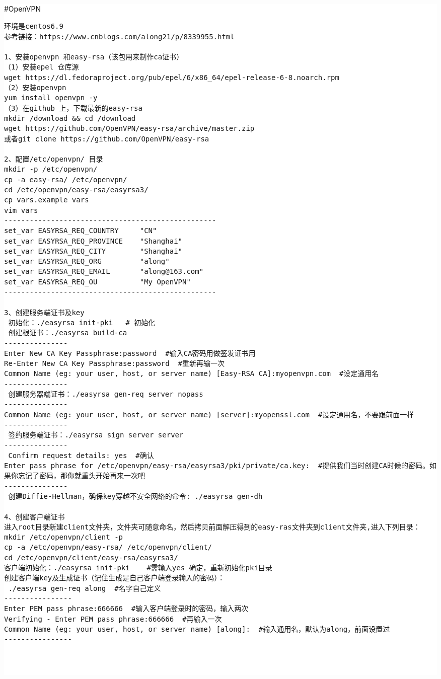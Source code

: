 ﻿#OpenVPN
<pre>
环境是centos6.9
参考链接：https://www.cnblogs.com/along21/p/8339955.html

1、安装openvpn 和easy-rsa（该包用来制作ca证书）
（1）安装epel 仓库源
wget https://dl.fedoraproject.org/pub/epel/6/x86_64/epel-release-6-8.noarch.rpm
（2）安装openvpn
yum install openvpn -y
（3）在github 上，下载最新的easy-rsa
mkdir /download && cd /download
wget https://github.com/OpenVPN/easy-rsa/archive/master.zip
或者git clone https://github.com/OpenVPN/easy-rsa

2、配置/etc/openvpn/ 目录
mkdir -p /etc/openvpn/
cp -a easy-rsa/ /etc/openvpn/
cd /etc/openvpn/easy-rsa/easyrsa3/
cp vars.example vars
vim vars
--------------------------------------------------
set_var EASYRSA_REQ_COUNTRY     "CN"
set_var EASYRSA_REQ_PROVINCE    "Shanghai"
set_var EASYRSA_REQ_CITY        "Shanghai"
set_var EASYRSA_REQ_ORG         "along"
set_var EASYRSA_REQ_EMAIL       "along@163.com"
set_var EASYRSA_REQ_OU          "My OpenVPN"
--------------------------------------------------

3、创建服务端证书及key
 初始化：./easyrsa init-pki   # 初始化
 创建根证书：./easyrsa build-ca  
---------------
Enter New CA Key Passphrase:password  #输入CA密码用做签发证书用
Re-Enter New CA Key Passphrase:password  #重新再输一次
Common Name (eg: your user, host, or server name) [Easy-RSA CA]:myopenvpn.com  #设定通用名
---------------
 创建服务器端证书：./easyrsa gen-req server nopass
---------------
Common Name (eg: your user, host, or server name) [server]:myopenssl.com  #设定通用名，不要跟前面一样
---------------
 签约服务端证书：./easyrsa sign server server
---------------
 Confirm request details: yes  #确认
Enter pass phrase for /etc/openvpn/easy-rsa/easyrsa3/pki/private/ca.key:  #提供我们当时创建CA时候的密码。如果你忘记了密码，那你就重头开始再来一次吧
---------------
 创建Diffie-Hellman，确保key穿越不安全网络的命令: ./easyrsa gen-dh

4、创建客户端证书
进入root目录新建client文件夹，文件夹可随意命名，然后拷贝前面解压得到的easy-ras文件夹到client文件夹,进入下列目录：
mkdir /etc/openvpn/client -p
cp -a /etc/openvpn/easy-rsa/ /etc/openvpn/client/
cd /etc/openvpn/client/easy-rsa/easyrsa3/
客户端初始化：./easyrsa init-pki    #需输入yes 确定，重新初始化pki目录
创建客户端key及生成证书（记住生成是自己客户端登录输入的密码）：
 ./easyrsa gen-req along  #名字自己定义
----------------
Enter PEM pass phrase:666666  #输入客户端登录时的密码，输入两次
Verifying - Enter PEM pass phrase:666666  #再输入一次
Common Name (eg: your user, host, or server name) [along]:  #输入通用名，默认为along，前面设置过
----------------